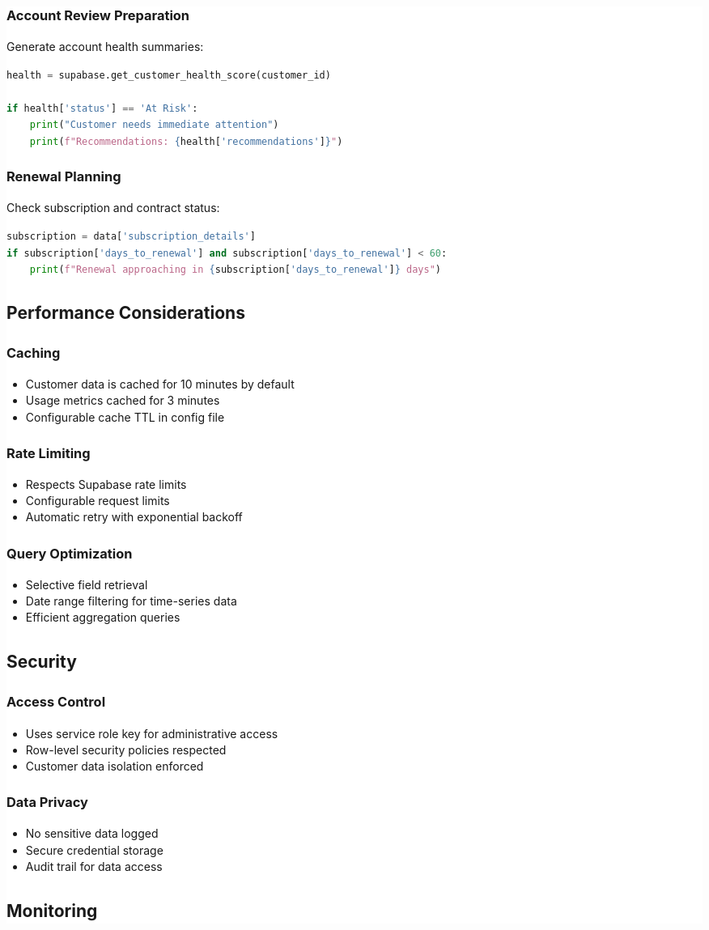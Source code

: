 ### Account Review Preparation
Generate account health summaries:
```python
health = supabase.get_customer_health_score(customer_id)

if health['status'] == 'At Risk':
    print("Customer needs immediate attention")
    print(f"Recommendations: {health['recommendations']}")
```

### Renewal Planning
Check subscription and contract status:
```python
subscription = data['subscription_details']
if subscription['days_to_renewal'] and subscription['days_to_renewal'] < 60:
    print(f"Renewal approaching in {subscription['days_to_renewal']} days")
```

## Performance Considerations

### Caching
- Customer data is cached for 10 minutes by default
- Usage metrics cached for 3 minutes
- Configurable cache TTL in config file

### Rate Limiting
- Respects Supabase rate limits
- Configurable request limits
- Automatic retry with exponential backoff

### Query Optimization
- Selective field retrieval
- Date range filtering for time-series data
- Efficient aggregation queries

## Security

### Access Control
- Uses service role key for administrative access
- Row-level security policies respected
- Customer data isolation enforced

### Data Privacy
- No sensitive data logged
- Secure credential storage
- Audit trail for data access

## Monitoring
